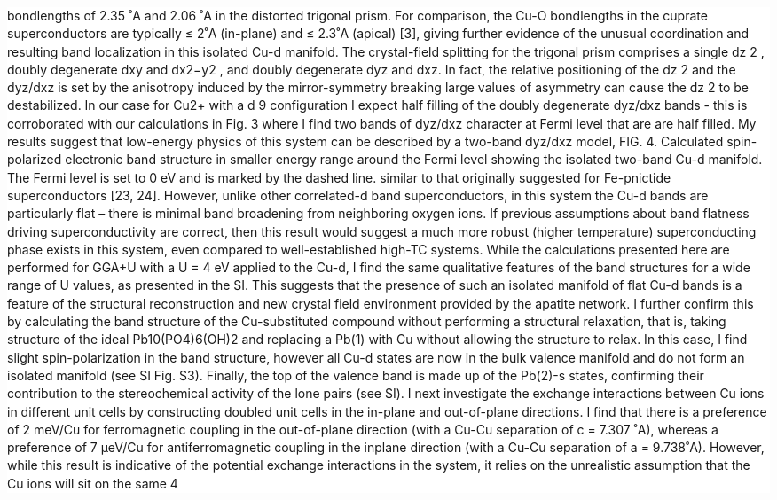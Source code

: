bondlengths of 2.35 ˚A and 2.06 ˚A in the distorted trigonal prism. For comparison, the Cu-O bondlengths in the
cuprate superconductors are typically ≤ 2˚A (in-plane)
and ≤ 2.3˚A (apical) [3], giving further evidence of the
unusual coordination and resulting band localization in
this isolated Cu-d manifold.
The crystal-field splitting for the trigonal prism comprises a single dz
2 , doubly degenerate dxy and dx2−y2 , and
doubly degenerate dyz and dxz. In fact, the relative positioning of the dz
2 and the dyz/dxz is set by the anisotropy
induced by the mirror-symmetry breaking large values
of asymmetry can cause the dz
2 to be destabilized. In our
case for Cu2+ with a d
9
configuration I expect half filling
of the doubly degenerate dyz/dxz bands - this is corroborated with our calculations in Fig. 3 where I find two
bands of dyz/dxz character at Fermi level that are are half
filled. My results suggest that low-energy physics of this
system can be described by a two-band dyz/dxz model,
FIG. 4. Calculated spin-polarized electronic band structure
in smaller energy range around the Fermi level showing the
isolated two-band Cu-d manifold. The Fermi level is set to 0
eV and is marked by the dashed line.
similar to that originally suggested for Fe-pnictide superconductors [23, 24]. However, unlike other correlated-d
band superconductors, in this system the Cu-d bands are
particularly flat – there is minimal band broadening from
neighboring oxygen ions. If previous assumptions about
band flatness driving superconductivity are correct, then
this result would suggest a much more robust (higher
temperature) superconducting phase exists in this system, even compared to well-established high-TC systems.
While the calculations presented here are performed
for GGA+U with a U = 4 eV applied to the Cu-d, I find
the same qualitative features of the band structures for a
wide range of U values, as presented in the SI. This suggests that the presence of such an isolated manifold of
flat Cu-d bands is a feature of the structural reconstruction and new crystal field environment provided by the
apatite network. I further confirm this by calculating the
band structure of the Cu-substituted compound without
performing a structural relaxation, that is, taking structure of the ideal Pb10(PO4)6(OH)2 and replacing a Pb(1)
with Cu without allowing the structure to relax. In this
case, I find slight spin-polarization in the band structure, however all Cu-d states are now in the bulk valence
manifold and do not form an isolated manifold (see SI
Fig. S3). Finally, the top of the valence band is made
up of the Pb(2)-s states, confirming their contribution to
the stereochemical activity of the lone pairs (see SI).
I next investigate the exchange interactions between
Cu ions in different unit cells by constructing doubled
unit cells in the in-plane and out-of-plane directions. I
find that there is a preference of 2 meV/Cu for ferromagnetic coupling in the out-of-plane direction (with a
Cu-Cu separation of c = 7.307 ˚A), whereas a preference
of 7 µeV/Cu for antiferromagnetic coupling in the inplane direction (with a Cu-Cu separation of a = 9.738˚A).
However, while this result is indicative of the potential
exchange interactions in the system, it relies on the unrealistic assumption that the Cu ions will sit on the same
4